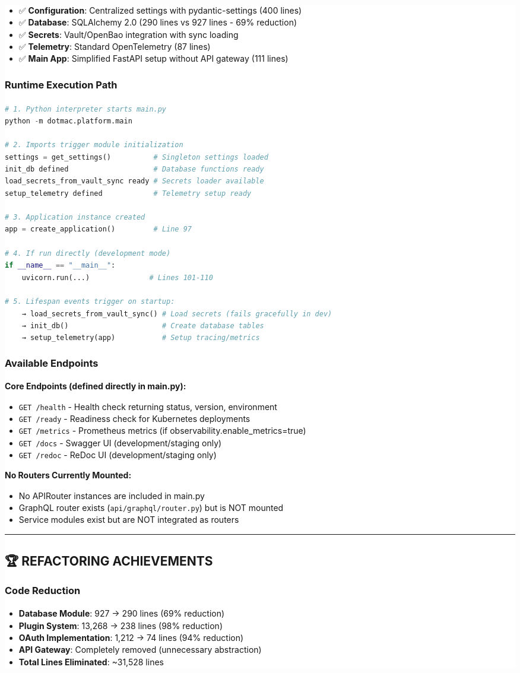 - ✅ **Configuration**: Centralized settings with pydantic-settings (400 lines)
- ✅ **Database**: SQLAlchemy 2.0 (290 lines vs 927 lines - 69% reduction)
- ✅ **Secrets**: Vault/OpenBao integration with sync loading
- ✅ **Telemetry**: Standard OpenTelemetry (87 lines)
- ✅ **Main App**: Simplified FastAPI setup without API gateway (111 lines)

### **Runtime Execution Path**

```python
# 1. Python interpreter starts main.py
python -m dotmac.platform.main

# 2. Imports trigger module initialization
settings = get_settings()          # Singleton settings loaded
init_db defined                    # Database functions ready
load_secrets_from_vault_sync ready # Secrets loader available
setup_telemetry defined            # Telemetry setup ready

# 3. Application instance created
app = create_application()         # Line 97

# 4. If run directly (development mode)
if __name__ == "__main__":
    uvicorn.run(...)              # Lines 101-110

# 5. Lifespan events trigger on startup:
    → load_secrets_from_vault_sync() # Load secrets (fails gracefully in dev)
    → init_db()                      # Create database tables
    → setup_telemetry(app)           # Setup tracing/metrics
```

### **Available Endpoints**

**Core Endpoints (defined directly in main.py):**
- `GET /health` - Health check returning status, version, environment
- `GET /ready` - Readiness check for Kubernetes deployments
- `GET /metrics` - Prometheus metrics (if observability.enable_metrics=true)
- `GET /docs` - Swagger UI (development/staging only)
- `GET /redoc` - ReDoc UI (development/staging only)

**No Routers Currently Mounted:**
- No APIRouter instances are included in main.py
- GraphQL router exists (`api/graphql/router.py`) but is NOT mounted
- Service modules exist but are NOT integrated as routers

---

## 🏆 **REFACTORING ACHIEVEMENTS**

### **Code Reduction**
- **Database Module**: 927 → 290 lines (69% reduction)
- **Plugin System**: 13,268 → 238 lines (98% reduction)
- **OAuth Implementation**: 1,212 → 74 lines (94% reduction)
- **API Gateway**: Completely removed (unnecessary abstraction)
- **Total Lines Eliminated**: ~31,528 lines
